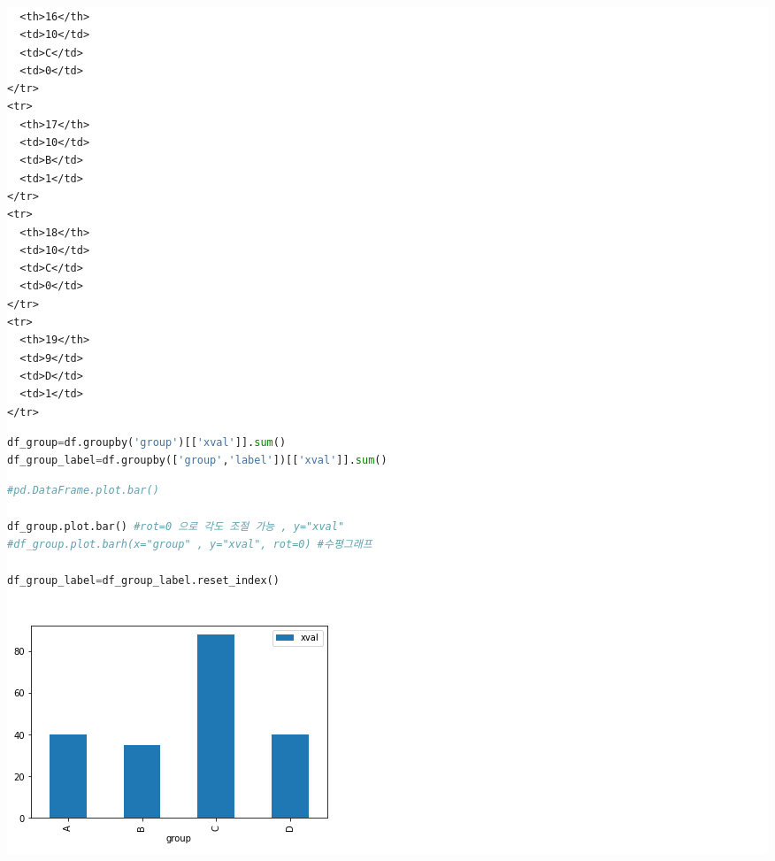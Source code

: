       <th>16</th>
      <td>10</td>
      <td>C</td>
      <td>0</td>
    </tr>
    <tr>
      <th>17</th>
      <td>10</td>
      <td>B</td>
      <td>1</td>
    </tr>
    <tr>
      <th>18</th>
      <td>10</td>
      <td>C</td>
      <td>0</td>
    </tr>
    <tr>
      <th>19</th>
      <td>9</td>
      <td>D</td>
      <td>1</td>
    </tr>
  </tbody>
</table>
</div>




```python
df_group=df.groupby('group')[['xval']].sum()
df_group_label=df.groupby(['group','label'])[['xval']].sum()

```


```python
#pd.DataFrame.plot.bar()

df_group.plot.bar() #rot=0 으로 각도 조절 가능 , y="xval" 
#df_group.plot.barh(x="group" , y="xval", rot=0) #수평그래프

df_group_label=df_group_label.reset_index()
```


​    
![png](output_40_0.png)
​    
